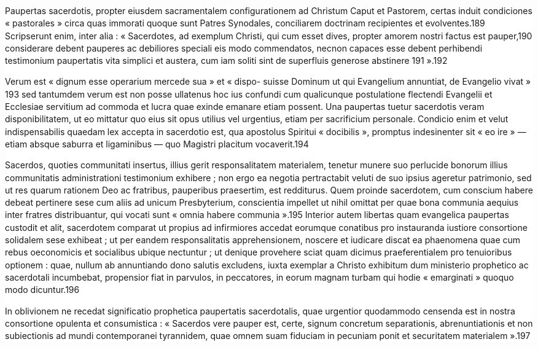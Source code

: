 Paupertas sacerdotis, propter eiusdem sacramentalem configurationem ad Christum Caput et Pastorem, certas induit condiciones « pastorales » circa quas immorati quoque sunt Patres Synodales, conciliarem doctrinam recipientes et evolventes.189 Scripserunt enim, inter alia : « Sacerdotes, ad exemplum Christi, qui cum esset dives, propter amorem nostri factus est pauper,190 considerare debent pauperes ac debiliores speciali eis modo commendatos, necnon capaces esse debent perhibendi testimonium paupertatis vita simplici et austera, cum iam soliti sint de superfluis generose abstinere 191 ».192

Verum est « dignum esse operarium mercede sua » et « dispo- suisse Dominum ut qui Evangelium annuntiat, de Evangelio vivat » 193 sed tantumdem verum est non posse ullatenus hoc ius confundi cum qualicunque postulatione flectendi Evangelii et Ecclesiae servitium ad commoda et lucra quae exinde emanare etiam possent. Una paupertas tuetur sacerdotis veram disponibilitatem, ut eo mittatur quo eius sit opus utilius vel urgentius, etiam per sacrificium personale. Condicio enim et velut indispensabilis quaedam lex accepta in sacerdotio est, qua apostolus Spiritui « docibilis », promptus indesinenter sit « eo ire » — etiam absque saburra et ligaminibus — quo Magistri placitum vocaverit.194

Sacerdos, quoties communitati insertus, illius gerit responsalitatem materialem, tenetur munere suo perlucide bonorum illius communitatis administrationi testimonium exhibere ; non ergo ea negotia pertractabit veluti de suo ipsius ageretur patrimonio, sed ut res quarum rationem Deo ac fratribus, pauperibus praesertim, est redditurus. Quem proinde sacerdotem, cum conscium habere debeat pertinere sese cum aliis ad unicum Presbyterium, conscientia impellet ut nihil omittat per quae bona communia aequius inter fratres distribuantur, qui vocati sunt « omnia habere communia ».195 Interior autem libertas quam evangelica paupertas custodit et alit, sacerdotem comparat ut propius ad infirmiores accedat eorumque conatibus pro instauranda iustiore consortione solidalem sese exhibeat ; ut per eandem responsalitatis apprehensionem, noscere et iudicare discat ea phaenomena quae cum rebus oeconomicis et socialibus ubique nectuntur ; ut denique provehere sciat quam dicimus praeferentialem pro tenuioribus optionem : quae, nullum ab annuntiando dono salutis excludens, iuxta exemplar a Christo exhibitum dum ministerio prophetico ac sacerdotali incumbebat, propensior fiat in parvulos, in peccatores, in eorum magnam turbam qui hodie « emarginati » quoquo modo dicuntur.196

In oblivionem ne recedat significatio prophetica paupertatis sacerdotalis, quae urgentior quodammodo censenda est in nostra consortione opulenta et consumistica : « Sacerdos vere pauper est, certe, signum concretum separationis, abrenuntiationis et non subiectionis ad mundi contemporanei tyrannidem, quae omnem suam fiduciam in pecuniam ponit et securitatem materialem ».197

